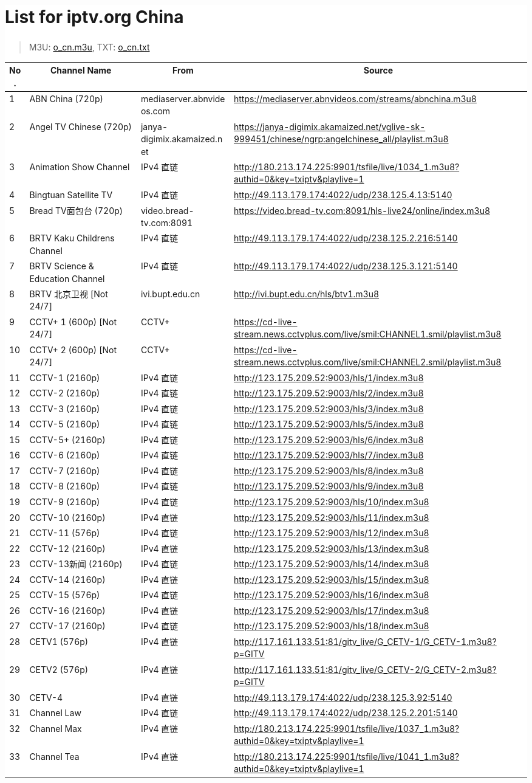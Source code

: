 # List for **iptv.org China**

> M3U: [o_cn.m3u](/o_cn.m3u), TXT: [o_cn.txt](/txt/o_cn.txt)

| No. | Channel Name | From | Source |
| --- | ------------ | ---- | ------ |
| 1 | ABN China (720p) | mediaserver.abnvideos.com | <https://mediaserver.abnvideos.com/streams/abnchina.m3u8> |
| 2 | Angel TV Chinese (720p) | janya-digimix.akamaized.net | <https://janya-digimix.akamaized.net/vglive-sk-999451/chinese/ngrp:angelchinese_all/playlist.m3u8> |
| 3 | Animation Show Channel | IPv4 直链 | <http://180.213.174.225:9901/tsfile/live/1034_1.m3u8?authid=0&key=txiptv&playlive=1> |
| 4 | Bingtuan Satellite TV | IPv4 直链 | <http://49.113.179.174:4022/udp/238.125.4.13:5140> |
| 5 | Bread TV面包台 (720p) | video.bread-tv.com:8091 | <https://video.bread-tv.com:8091/hls-live24/online/index.m3u8> |
| 6 | BRTV Kaku Childrens Channel | IPv4 直链 | <http://49.113.179.174:4022/udp/238.125.2.216:5140> |
| 7 | BRTV Science & Education Channel | IPv4 直链 | <http://49.113.179.174:4022/udp/238.125.3.121:5140> |
| 8 | BRTV 北京卫视 [Not 24/7] | ivi.bupt.edu.cn | <http://ivi.bupt.edu.cn/hls/btv1.m3u8> |
| 9 | CCTV+ 1 (600p) [Not 24/7] | CCTV+ | <https://cd-live-stream.news.cctvplus.com/live/smil:CHANNEL1.smil/playlist.m3u8> |
| 10 | CCTV+ 2 (600p) [Not 24/7] | CCTV+ | <https://cd-live-stream.news.cctvplus.com/live/smil:CHANNEL2.smil/playlist.m3u8> |
| 11 | CCTV-1 (2160p) | IPv4 直链 | <http://123.175.209.52:9003/hls/1/index.m3u8> |
| 12 | CCTV-2 (2160p) | IPv4 直链 | <http://123.175.209.52:9003/hls/2/index.m3u8> |
| 13 | CCTV-3 (2160p) | IPv4 直链 | <http://123.175.209.52:9003/hls/3/index.m3u8> |
| 14 | CCTV-5 (2160p) | IPv4 直链 | <http://123.175.209.52:9003/hls/5/index.m3u8> |
| 15 | CCTV-5+ (2160p) | IPv4 直链 | <http://123.175.209.52:9003/hls/6/index.m3u8> |
| 16 | CCTV-6 (2160p) | IPv4 直链 | <http://123.175.209.52:9003/hls/7/index.m3u8> |
| 17 | CCTV-7 (2160p) | IPv4 直链 | <http://123.175.209.52:9003/hls/8/index.m3u8> |
| 18 | CCTV-8 (2160p) | IPv4 直链 | <http://123.175.209.52:9003/hls/9/index.m3u8> |
| 19 | CCTV-9 (2160p) | IPv4 直链 | <http://123.175.209.52:9003/hls/10/index.m3u8> |
| 20 | CCTV-10 (2160p) | IPv4 直链 | <http://123.175.209.52:9003/hls/11/index.m3u8> |
| 21 | CCTV-11 (576p) | IPv4 直链 | <http://123.175.209.52:9003/hls/12/index.m3u8> |
| 22 | CCTV-12 (2160p) | IPv4 直链 | <http://123.175.209.52:9003/hls/13/index.m3u8> |
| 23 | CCTV-13新闻 (2160p) | IPv4 直链 | <http://123.175.209.52:9003/hls/14/index.m3u8> |
| 24 | CCTV-14 (2160p) | IPv4 直链 | <http://123.175.209.52:9003/hls/15/index.m3u8> |
| 25 | CCTV-15 (576p) | IPv4 直链 | <http://123.175.209.52:9003/hls/16/index.m3u8> |
| 26 | CCTV-16 (2160p) | IPv4 直链 | <http://123.175.209.52:9003/hls/17/index.m3u8> |
| 27 | CCTV-17 (2160p) | IPv4 直链 | <http://123.175.209.52:9003/hls/18/index.m3u8> |
| 28 | CETV1 (576p) | IPv4 直链 | <http://117.161.133.51:81/gitv_live/G_CETV-1/G_CETV-1.m3u8?p=GITV> |
| 29 | CETV2 (576p) | IPv4 直链 | <http://117.161.133.51:81/gitv_live/G_CETV-2/G_CETV-2.m3u8?p=GITV> |
| 30 | CETV-4 | IPv4 直链 | <http://49.113.179.174:4022/udp/238.125.3.92:5140> |
| 31 | Channel Law | IPv4 直链 | <http://49.113.179.174:4022/udp/238.125.2.201:5140> |
| 32 | Channel Max | IPv4 直链 | <http://180.213.174.225:9901/tsfile/live/1037_1.m3u8?authid=0&key=txiptv&playlive=1> |
| 33 | Channel Tea | IPv4 直链 | <http://180.213.174.225:9901/tsfile/live/1041_1.m3u8?authid=0&key=txiptv&playlive=1> |